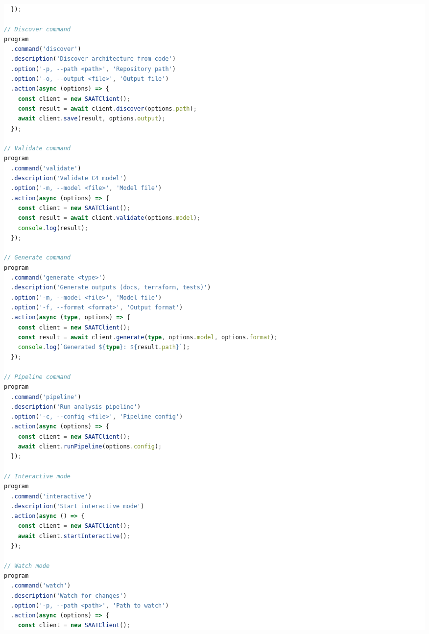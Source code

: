 ```typescript
  });

// Discover command
program
  .command('discover')
  .description('Discover architecture from code')
  .option('-p, --path <path>', 'Repository path')
  .option('-o, --output <file>', 'Output file')
  .action(async (options) => {
    const client = new SAATClient();
    const result = await client.discover(options.path);
    await client.save(result, options.output);
  });

// Validate command
program
  .command('validate')
  .description('Validate C4 model')
  .option('-m, --model <file>', 'Model file')
  .action(async (options) => {
    const client = new SAATClient();
    const result = await client.validate(options.model);
    console.log(result);
  });

// Generate command
program
  .command('generate <type>')
  .description('Generate outputs (docs, terraform, tests)')
  .option('-m, --model <file>', 'Model file')
  .option('-f, --format <format>', 'Output format')
  .action(async (type, options) => {
    const client = new SAATClient();
    const result = await client.generate(type, options.model, options.format);
    console.log(`Generated ${type}: ${result.path}`);
  });

// Pipeline command
program
  .command('pipeline')
  .description('Run analysis pipeline')
  .option('-c, --config <file>', 'Pipeline config')
  .action(async (options) => {
    const client = new SAATClient();
    await client.runPipeline(options.config);
  });

// Interactive mode
program
  .command('interactive')
  .description('Start interactive mode')
  .action(async () => {
    const client = new SAATClient();
    await client.startInteractive();
  });

// Watch mode
program
  .command('watch')
  .description('Watch for changes')
  .option('-p, --path <path>', 'Path to watch')
  .action(async (options) => {
    const client = new SAATClient();
```